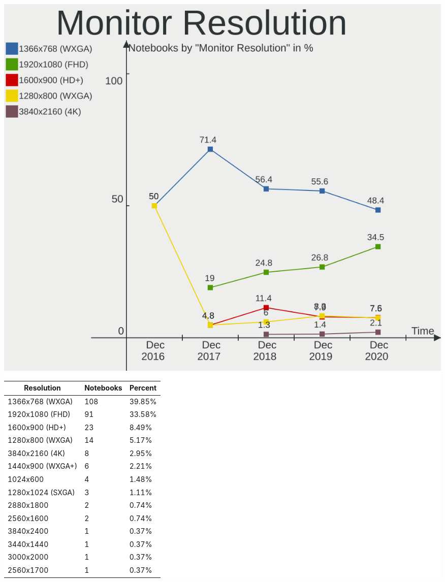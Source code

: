 ![Monitor Resolution](./images/line_chart/mon_resolution.svg)

| Resolution         | Notebooks | Percent |
|--------------------|-----------|---------|
| 1366x768 (WXGA)    | 108       | 39.85%  |
| 1920x1080 (FHD)    | 91        | 33.58%  |
| 1600x900 (HD+)     | 23        | 8.49%   |
| 1280x800 (WXGA)    | 14        | 5.17%   |
| 3840x2160 (4K)     | 8         | 2.95%   |
| 1440x900 (WXGA+)   | 6         | 2.21%   |
| 1024x600           | 4         | 1.48%   |
| 1280x1024 (SXGA)   | 3         | 1.11%   |
| 2880x1800          | 2         | 0.74%   |
| 2560x1600          | 2         | 0.74%   |
| 3840x2400          | 1         | 0.37%   |
| 3440x1440          | 1         | 0.37%   |
| 3000x2000          | 1         | 0.37%   |
| 2560x1700          | 1         | 0.37%   |